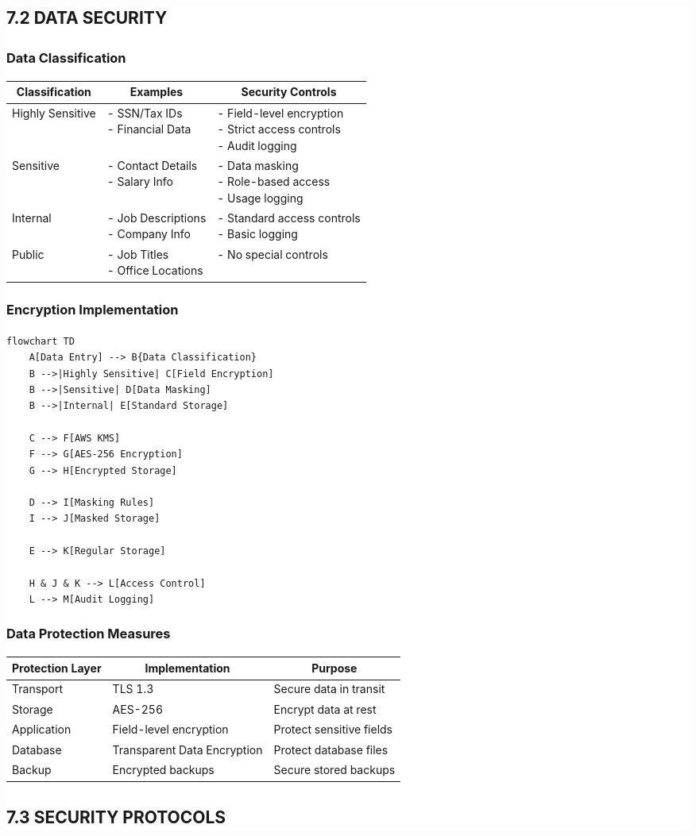 ## 7.2 DATA SECURITY

### Data Classification

| Classification | Examples | Security Controls |
|----------------|----------|------------------|
| Highly Sensitive | - SSN/Tax IDs<br>- Financial Data | - Field-level encryption<br>- Strict access controls<br>- Audit logging |
| Sensitive | - Contact Details<br>- Salary Info | - Data masking<br>- Role-based access<br>- Usage logging |
| Internal | - Job Descriptions<br>- Company Info | - Standard access controls<br>- Basic logging |
| Public | - Job Titles<br>- Office Locations | - No special controls |

### Encryption Implementation

```mermaid
flowchart TD
    A[Data Entry] --> B{Data Classification}
    B -->|Highly Sensitive| C[Field Encryption]
    B -->|Sensitive| D[Data Masking]
    B -->|Internal| E[Standard Storage]
    
    C --> F[AWS KMS]
    F --> G[AES-256 Encryption]
    G --> H[Encrypted Storage]
    
    D --> I[Masking Rules]
    I --> J[Masked Storage]
    
    E --> K[Regular Storage]
    
    H & J & K --> L[Access Control]
    L --> M[Audit Logging]
```

### Data Protection Measures

| Protection Layer | Implementation | Purpose |
|-----------------|----------------|----------|
| Transport | TLS 1.3 | Secure data in transit |
| Storage | AES-256 | Encrypt data at rest |
| Application | Field-level encryption | Protect sensitive fields |
| Database | Transparent Data Encryption | Protect database files |
| Backup | Encrypted backups | Secure stored backups |

## 7.3 SECURITY PROTOCOLS
